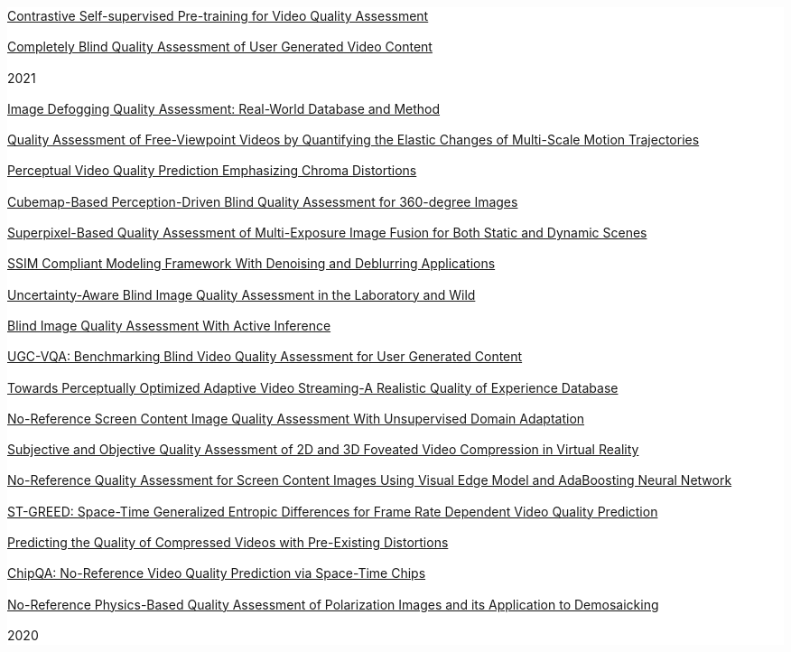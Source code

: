 [Contrastive Self-supervised Pre-training for Video Quality Assessment](https://ieeexplore.ieee.org/document/9640574)

[Completely Blind Quality Assessment of User Generated Video Content](https://ieeexplore.ieee.org/document/9633248)

2021

[Image Defogging Quality Assessment: Real-World Database and Method](https://ieeexplore.ieee.org/document/9244631)

[Quality Assessment of Free-Viewpoint Videos by Quantifying the Elastic Changes of Multi-Scale Motion Trajectories](https://ieeexplore.ieee.org/document/9262019)

[Perceptual Video Quality Prediction Emphasizing Chroma Distortions](https://ieeexplore.ieee.org/document/9298463)

[Cubemap-Based Perception-Driven Blind Quality Assessment for 360-degree Images](https://ieeexplore.ieee.org/document/9334423)

[Superpixel-Based Quality Assessment of Multi-Exposure Image Fusion for Both Static and Dynamic Scenes](https://ieeexplore.ieee.org/document/9337173)

[SSIM Compliant Modeling Framework With Denoising and Deblurring Applications](https://ieeexplore.ieee.org/document/9337182)

[Uncertainty-Aware Blind Image Quality Assessment in the Laboratory and Wild](https://ieeexplore.ieee.org/document/9369977)

[Blind Image Quality Assessment With Active Inference](https://ieeexplore.ieee.org/document/9376644)

[UGC-VQA: Benchmarking Blind Video Quality Assessment for User Generated Content](https://ieeexplore.ieee.org/document/9405420)

[Towards Perceptually Optimized Adaptive Video Streaming-A Realistic Quality of Experience Database](https://ieeexplore.ieee.org/document/9409699)

[No-Reference Screen Content Image Quality Assessment With Unsupervised Domain Adaptation](https://ieeexplore.ieee.org/document/9447183)

[Subjective and Objective Quality Assessment of 2D and 3D Foveated Video Compression in Virtual Reality](https://ieeexplore.ieee.org/document/9454264)

[No-Reference Quality Assessment for Screen Content Images Using Visual Edge Model and AdaBoosting Neural Network](https://ieeexplore.ieee.org/document/9495102)

[ST-GREED: Space-Time Generalized Entropic Differences for Frame Rate Dependent Video Quality Prediction](https://ieeexplore.ieee.org/document/9524440)

[Predicting the Quality of Compressed Videos with Pre-Existing Distortions](https://ieeexplore.ieee.org/document/9525062)

[ChipQA: No-Reference Video Quality Prediction via Space-Time Chips](https://ieeexplore.ieee.org/document/9540785)

[No-Reference Physics-Based Quality Assessment of Polarization Images and its Application to Demosaicking](https://ieeexplore.ieee.org/document/9591341)

2020
